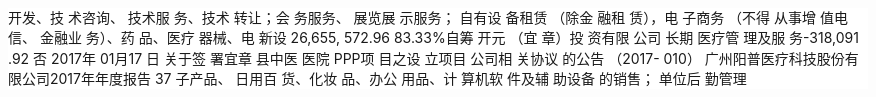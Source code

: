 开发、技
术咨询、
技术服
务、技术
转让；会
务服务、
展览展
示服务；
自有设
备租赁
（除金
融租
赁），电
子商务
（不得
从事增
值电信、
金融业
务）、药
品、医疗
器械、电
新设
26,655,
572.96
83.33%自筹
开元
（宜
章）投
资有限
公司
长期
医疗管
理及服
务-318,091
.92
否
2017年
01月17
日
关于签
署宜章
县中医
医院
PPP项
目之设
立项目
公司相
关协议
的公告
（2017-
010）
广州阳普医疗科技股份有限公司2017年年度报告
37
子产品、
日用百
货、化妆
品、办公
用品、计
算机软
件及辅
助设备
的销售；
单位后
勤管理